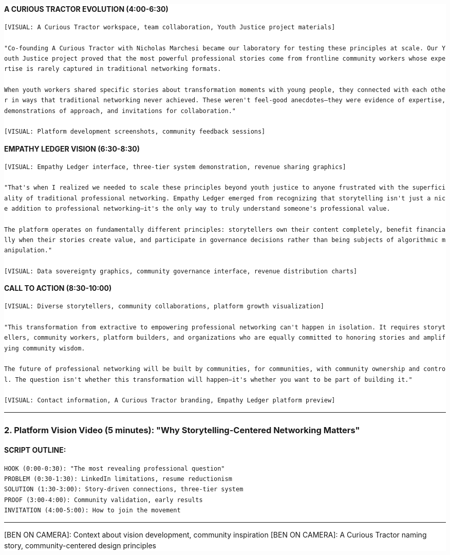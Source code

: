 **A CURIOUS TRACTOR EVOLUTION (4:00-6:30)**
```
[VISUAL: A Curious Tractor workspace, team collaboration, Youth Justice project materials]

"Co-founding A Curious Tractor with Nicholas Marchesi became our laboratory for testing these principles at scale. Our Youth Justice project proved that the most powerful professional stories come from frontline community workers whose expertise is rarely captured in traditional networking formats.

When youth workers shared specific stories about transformation moments with young people, they connected with each other in ways that traditional networking never achieved. These weren't feel-good anecdotes—they were evidence of expertise, demonstrations of approach, and invitations for collaboration."

[VISUAL: Platform development screenshots, community feedback sessions]
```

**EMPATHY LEDGER VISION (6:30-8:30)**
```
[VISUAL: Empathy Ledger interface, three-tier system demonstration, revenue sharing graphics]

"That's when I realized we needed to scale these principles beyond youth justice to anyone frustrated with the superficiality of traditional professional networking. Empathy Ledger emerged from recognizing that storytelling isn't just a nice addition to professional networking—it's the only way to truly understand someone's professional value.

The platform operates on fundamentally different principles: storytellers own their content completely, benefit financially when their stories create value, and participate in governance decisions rather than being subjects of algorithmic manipulation."

[VISUAL: Data sovereignty graphics, community governance interface, revenue distribution charts]
```

**CALL TO ACTION (8:30-10:00)**
```
[VISUAL: Diverse storytellers, community collaborations, platform growth visualization]

"This transformation from extractive to empowering professional networking can't happen in isolation. It requires storytellers, community workers, platform builders, and organizations who are equally committed to honoring stories and amplifying community wisdom.

The future of professional networking will be built by communities, for communities, with community ownership and control. The question isn't whether this transformation will happen—it's whether you want to be part of building it."

[VISUAL: Contact information, A Curious Tractor branding, Empathy Ledger platform preview]
```

---

### **2. Platform Vision Video (5 minutes): "Why Storytelling-Centered Networking Matters"**

**SCRIPT OUTLINE:**
```
HOOK (0:00-0:30): "The most revealing professional question"
PROBLEM (0:30-1:30): LinkedIn limitations, resume reductionism
SOLUTION (1:30-3:00): Story-driven connections, three-tier system
PROOF (3:00-4:00): Community validation, early results
INVITATION (4:00-5:00): How to join the movement
```

---

[BEN ON CAMERA]: Context about vision development, community inspiration
[BEN ON CAMERA]: A Curious Tractor naming story, community-centered design principles